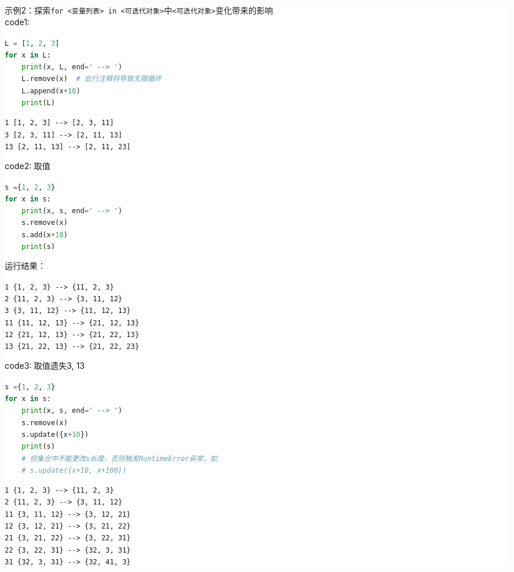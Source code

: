 

示例2：探索`for <变量列表> in <可迭代对象>`中`<可迭代对象>`变化带来的影响  
code1: 
```python
L = [1, 2, 3]
for x in L:
    print(x, L, end=' --> ')
    L.remove(x)  # 此行注释将导致无限循环
    L.append(x+10)
    print(L)
```

```
1 [1, 2, 3] --> [2, 3, 11]
3 [2, 3, 11] --> [2, 11, 13]
13 [2, 11, 13] --> [2, 11, 23]
```
code2: 取值
```python
s ={1, 2, 3}
for x in s:
    print(x, s, end=' --> ')
    s.remove(x)
    s.add(x+10)
    print(s)
```
运行结果：
```
1 {1, 2, 3} --> {11, 2, 3}
2 {11, 2, 3} --> {3, 11, 12}
3 {3, 11, 12} --> {11, 12, 13}
11 {11, 12, 13} --> {21, 12, 13}
12 {21, 12, 13} --> {21, 22, 13}
13 {21, 22, 13} --> {21, 22, 23}
```

code3: 取值遗失3, 13
```python
s ={1, 2, 3}
for x in s:
    print(x, s, end=' --> ')
    s.remove(x)
    s.update({x+10})
    print(s)
    # 但集合中不能更改s长度，否则触发RuntimeError异常，如
    # s.update({x+10, x+100})
```
```
1 {1, 2, 3} --> {11, 2, 3}
2 {11, 2, 3} --> {3, 11, 12}
11 {3, 11, 12} --> {3, 12, 21}
12 {3, 12, 21} --> {3, 21, 22}
21 {3, 21, 22} --> {3, 22, 31}
22 {3, 22, 31} --> {32, 3, 31}
31 {32, 3, 31} --> {32, 41, 3}
```
